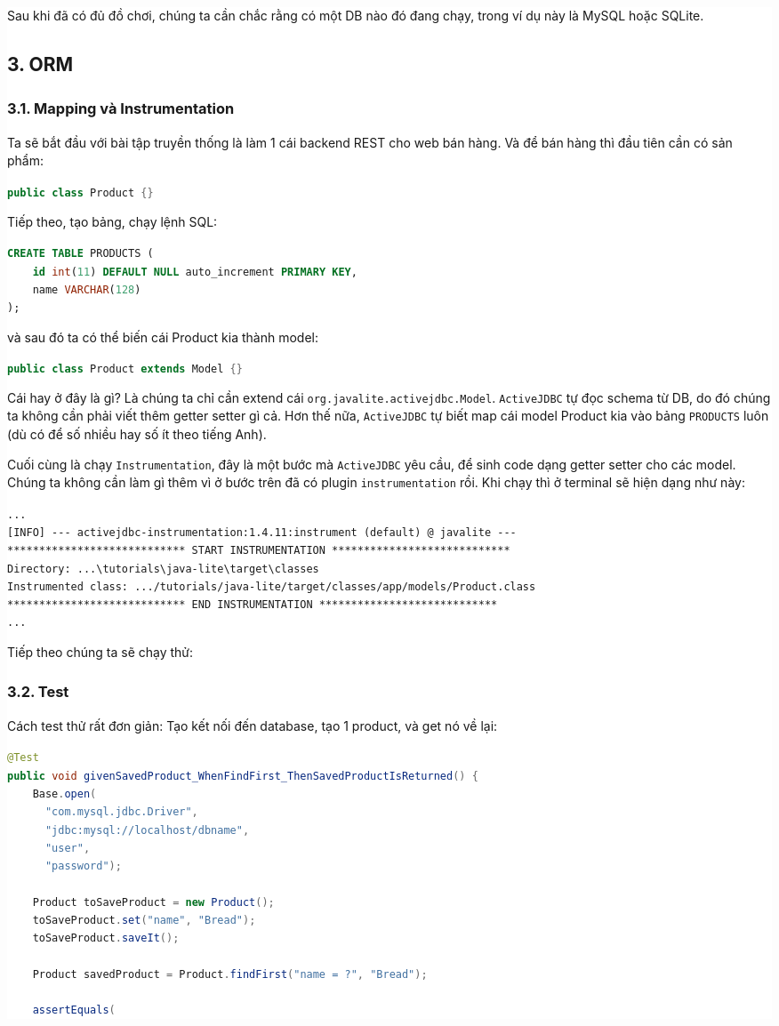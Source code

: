 Sau khi đã có đủ đồ chơi, chúng ta cần chắc rằng có một DB nào đó đang chạy, trong ví dụ này là MySQL hoặc SQLite.

## 3. ORM

### 3.1. Mapping và Instrumentation

Ta sẽ bắt đầu với bài tập truyền thống là làm 1 cái backend REST cho web bán hàng. Và để bán hàng thì đầu tiên cần có sản phẩm:

```java title="Product.java"
public class Product {}
```

Tiếp theo, tạo bảng, chạy lệnh SQL:

```sql
CREATE TABLE PRODUCTS (
    id int(11) DEFAULT NULL auto_increment PRIMARY KEY,
    name VARCHAR(128)
);
```

và sau đó ta có thể biến cái Product kia thành model:

```java title="Product.java"
public class Product extends Model {}
```

Cái hay ở đây là gì? Là chúng ta chỉ cần extend cái `org.javalite.activejdbc.Model`. `ActiveJDBC` tự đọc schema từ DB, do đó chúng ta không cần phải viết thêm getter setter gì cả.
Hơn thế nữa, `ActiveJDBC` tự biết map cái model Product kia vào bảng `PRODUCTS` luôn (dù có để số nhiều hay số ít theo tiếng Anh).

Cuối cùng là chạy `Instrumentation`, đây là một bước mà `ActiveJDBC` yêu cầu, để sinh code dạng getter setter cho các model. Chúng ta không cần làm gì thêm vì ở bước trên đã có plugin `instrumentation` rồi. Khi chạy thì ở terminal sẽ hiện dạng như này:

```
...
[INFO] --- activejdbc-instrumentation:1.4.11:instrument (default) @ javalite ---
**************************** START INSTRUMENTATION ****************************
Directory: ...\tutorials\java-lite\target\classes
Instrumented class: .../tutorials/java-lite/target/classes/app/models/Product.class
**************************** END INSTRUMENTATION ****************************
...
```

Tiếp theo chúng ta sẽ chạy thử:

### 3.2. Test

Cách test thử rất đơn giản: Tạo kết nối đến database, tạo 1 product, và get nó về lại:

```java title="TestProduct.java"
@Test
public void givenSavedProduct_WhenFindFirst_ThenSavedProductIsReturned() {
    Base.open(
      "com.mysql.jdbc.Driver",
      "jdbc:mysql://localhost/dbname",
      "user",
      "password");

    Product toSaveProduct = new Product();
    toSaveProduct.set("name", "Bread");
    toSaveProduct.saveIt();

    Product savedProduct = Product.findFirst("name = ?", "Bread");

    assertEquals(
```